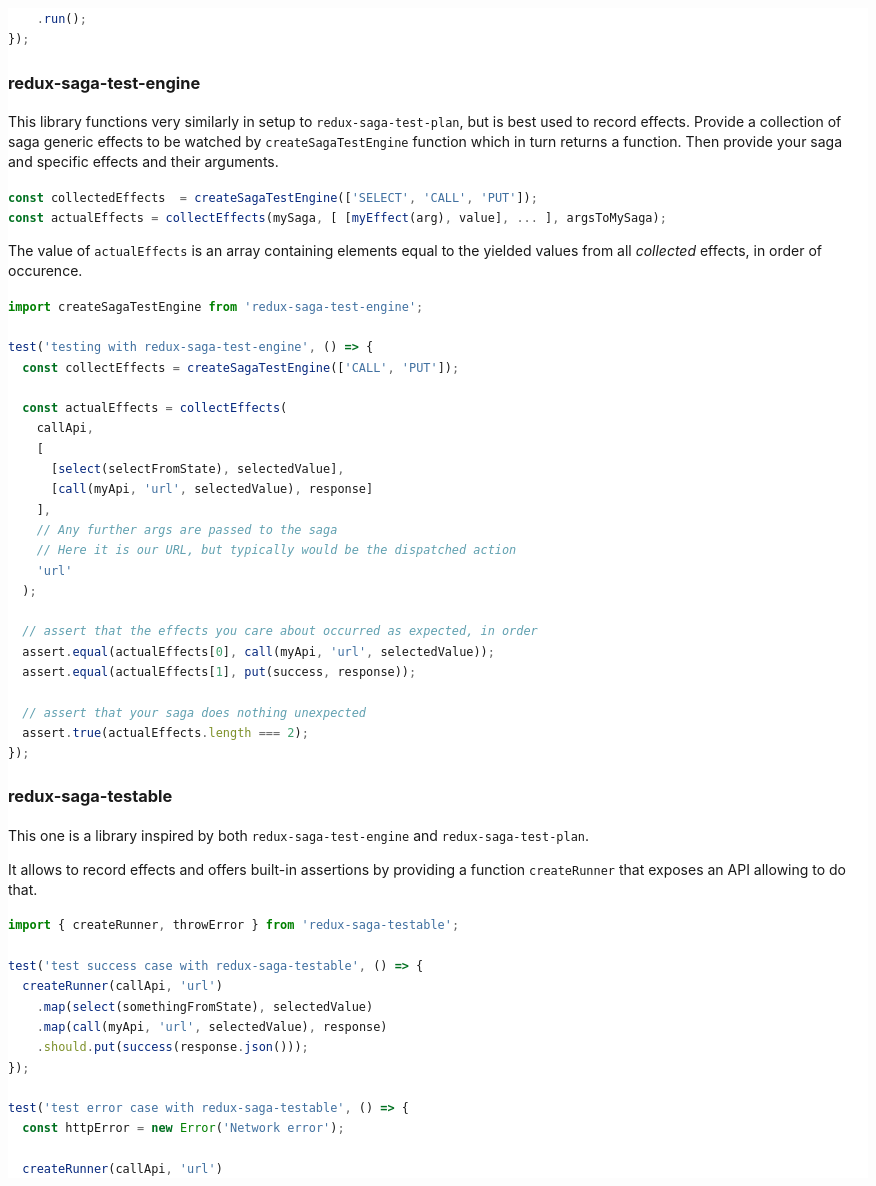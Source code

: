 ```javascript
    .run();
});
```


### redux-saga-test-engine

This library functions very similarly in setup to `redux-saga-test-plan`, but is best used to record effects. Provide a collection of saga generic effects to be watched by `createSagaTestEngine` function which in turn returns a function. Then provide your saga and specific effects and their arguments.

```javascript
const collectedEffects  = createSagaTestEngine(['SELECT', 'CALL', 'PUT']);
const actualEffects = collectEffects(mySaga, [ [myEffect(arg), value], ... ], argsToMySaga);
```

The value of `actualEffects` is an array containing elements equal to the yielded values from all *collected* effects, in order of occurence.

```javascript
import createSagaTestEngine from 'redux-saga-test-engine';

test('testing with redux-saga-test-engine', () => {
  const collectEffects = createSagaTestEngine(['CALL', 'PUT']);

  const actualEffects = collectEffects(
    callApi,
    [
      [select(selectFromState), selectedValue],
      [call(myApi, 'url', selectedValue), response]
    ],
    // Any further args are passed to the saga
    // Here it is our URL, but typically would be the dispatched action
    'url'
  );

  // assert that the effects you care about occurred as expected, in order
  assert.equal(actualEffects[0], call(myApi, 'url', selectedValue));
  assert.equal(actualEffects[1], put(success, response));

  // assert that your saga does nothing unexpected
  assert.true(actualEffects.length === 2);
});
```

### redux-saga-testable

This one is a library inspired by both `redux-saga-test-engine` and `redux-saga-test-plan`.

It allows to record effects and offers built-in assertions by providing a function `createRunner` that exposes an API allowing to do that.

```javascript
import { createRunner, throwError } from 'redux-saga-testable';

test('test success case with redux-saga-testable', () => {
  createRunner(callApi, 'url')
    .map(select(somethingFromState), selectedValue)
    .map(call(myApi, 'url', selectedValue), response)
    .should.put(success(response.json()));
});

test('test error case with redux-saga-testable', () => {
  const httpError = new Error('Network error');

  createRunner(callApi, 'url')
```

 [1]: https://github.com/stoeffel/redux-saga-test
 [2]: https://github.com/antoinejaussoin/redux-saga-testing/
 [3]: https://github.com/DNAinfo/redux-saga-test-engine
 [4]: https://github.com/wix/redux-saga-tester
 [5]: https://github.com/jfairbank/redux-saga-test-plan
 [6]: https://github.com/jeromeludmann/redux-saga-testable